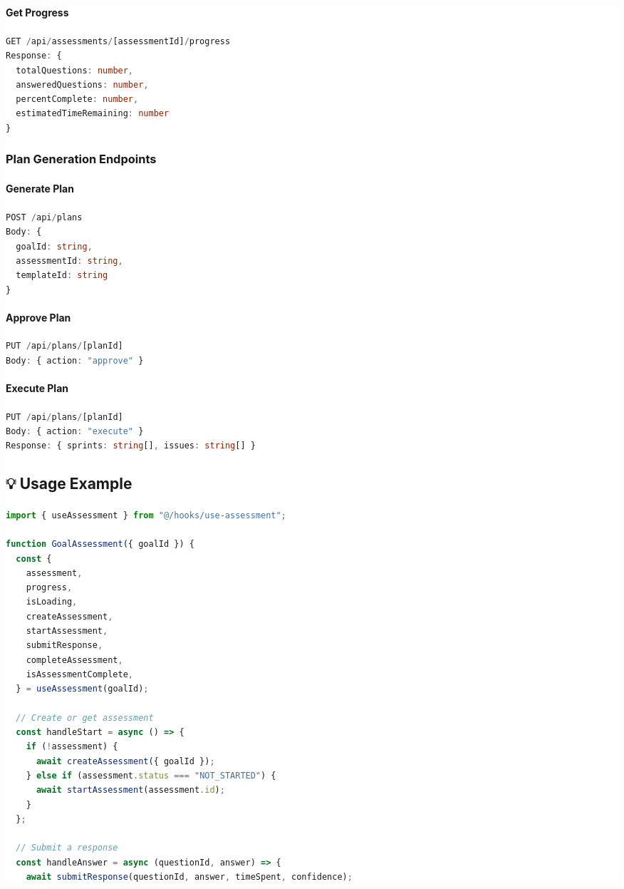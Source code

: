 #### Get Progress
```typescript
GET /api/assessments/[assessmentId]/progress
Response: { 
  totalQuestions: number,
  answeredQuestions: number,
  percentComplete: number,
  estimatedTimeRemaining: number
}
```

### Plan Generation Endpoints

#### Generate Plan
```typescript
POST /api/plans
Body: { 
  goalId: string,
  assessmentId: string,
  templateId: string
}
```

#### Approve Plan
```typescript
PUT /api/plans/[planId]
Body: { action: "approve" }
```

#### Execute Plan
```typescript
PUT /api/plans/[planId]
Body: { action: "execute" }
Response: { sprints: string[], issues: string[] }
```

## 💡 Usage Example

```typescript
import { useAssessment } from "@/hooks/use-assessment";

function GoalAssessment({ goalId }) {
  const {
    assessment,
    progress,
    isLoading,
    createAssessment,
    startAssessment,
    submitResponse,
    completeAssessment,
    isAssessmentComplete,
  } = useAssessment(goalId);

  // Create or get assessment
  const handleStart = async () => {
    if (!assessment) {
      await createAssessment({ goalId });
    } else if (assessment.status === "NOT_STARTED") {
      await startAssessment(assessment.id);
    }
  };

  // Submit a response
  const handleAnswer = async (questionId, answer) => {
    await submitResponse(questionId, answer, timeSpent, confidence);
```